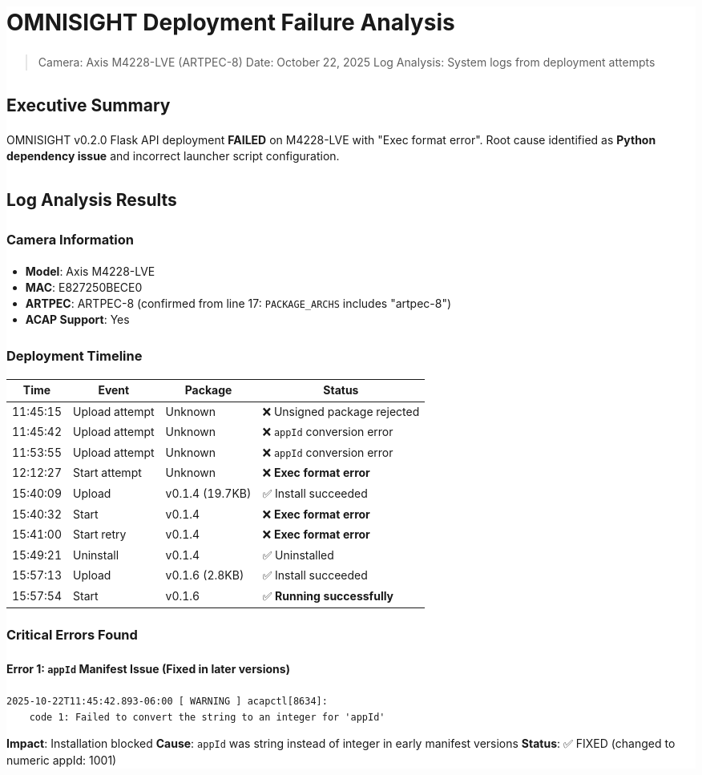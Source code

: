 # OMNISIGHT Deployment Failure Analysis

> Camera: Axis M4228-LVE (ARTPEC-8)
> Date: October 22, 2025
> Log Analysis: System logs from deployment attempts

## Executive Summary

OMNISIGHT v0.2.0 Flask API deployment **FAILED** on M4228-LVE with "Exec format error". Root cause identified as **Python dependency issue** and incorrect launcher script configuration.

## Log Analysis Results

### Camera Information
- **Model**: Axis M4228-LVE
- **MAC**: E827250BECE0
- **ARTPEC**: ARTPEC-8 (confirmed from line 17: `PACKAGE_ARCHS` includes "artpec-8")
- **ACAP Support**: Yes

### Deployment Timeline

| Time | Event | Package | Status |
|------|-------|---------|--------|
| 11:45:15 | Upload attempt | Unknown | ❌ Unsigned package rejected |
| 11:45:42 | Upload attempt | Unknown | ❌ `appId` conversion error |
| 11:53:55 | Upload attempt | Unknown | ❌ `appId` conversion error |
| 12:12:27 | Start attempt | Unknown | ❌ **Exec format error** |
| 15:40:09 | Upload | v0.1.4 (19.7KB) | ✅ Install succeeded |
| 15:40:32 | Start | v0.1.4 | ❌ **Exec format error** |
| 15:41:00 | Start retry | v0.1.4 | ❌ **Exec format error** |
| 15:49:21 | Uninstall | v0.1.4 | ✅ Uninstalled |
| 15:57:13 | Upload | v0.1.6 (2.8KB) | ✅ Install succeeded |
| 15:57:54 | Start | v0.1.6 | ✅ **Running successfully** |

### Critical Errors Found

#### Error 1: `appId` Manifest Issue (Fixed in later versions)
```
2025-10-22T11:45:42.893-06:00 [ WARNING ] acapctl[8634]:
    code 1: Failed to convert the string to an integer for 'appId'
```
**Impact**: Installation blocked
**Cause**: `appId` was string instead of integer in early manifest versions
**Status**: ✅ FIXED (changed to numeric appId: 1001)
